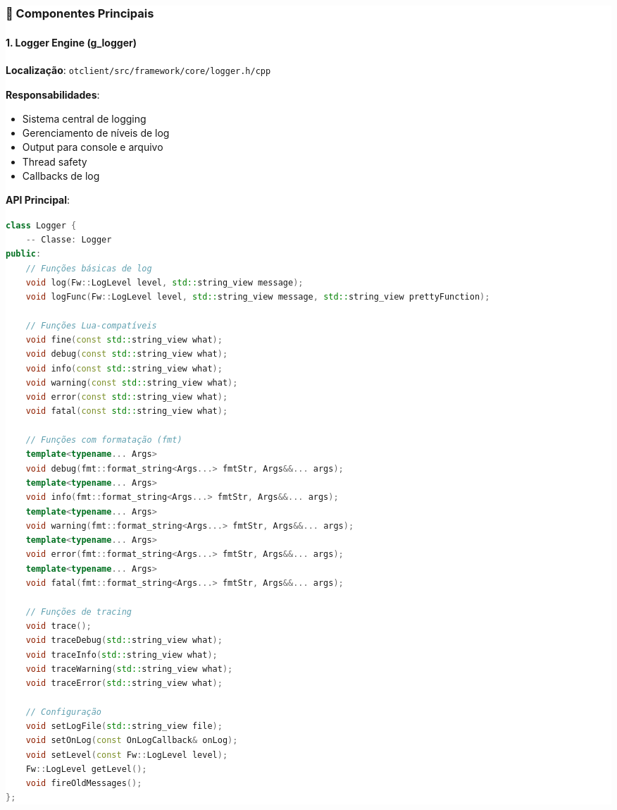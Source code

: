 ### **🔧 Componentes Principais**

#### **1. Logger Engine (g_logger)**

**Localização**: `otclient/src/framework/core/logger.h/cpp`

**Responsabilidades**:
- Sistema central de logging
- Gerenciamento de níveis de log
- Output para console e arquivo
- Thread safety
- Callbacks de log

**API Principal**:
```cpp
class Logger {
    -- Classe: Logger
public:
    // Funções básicas de log
    void log(Fw::LogLevel level, std::string_view message);
    void logFunc(Fw::LogLevel level, std::string_view message, std::string_view prettyFunction);
    
    // Funções Lua-compatíveis
    void fine(const std::string_view what);
    void debug(const std::string_view what);
    void info(const std::string_view what);
    void warning(const std::string_view what);
    void error(const std::string_view what);
    void fatal(const std::string_view what);
    
    // Funções com formatação (fmt)
    template<typename... Args>
    void debug(fmt::format_string<Args...> fmtStr, Args&&... args);
    template<typename... Args>
    void info(fmt::format_string<Args...> fmtStr, Args&&... args);
    template<typename... Args>
    void warning(fmt::format_string<Args...> fmtStr, Args&&... args);
    template<typename... Args>
    void error(fmt::format_string<Args...> fmtStr, Args&&... args);
    template<typename... Args>
    void fatal(fmt::format_string<Args...> fmtStr, Args&&... args);
    
    // Funções de tracing
    void trace();
    void traceDebug(std::string_view what);
    void traceInfo(std::string_view what);
    void traceWarning(std::string_view what);
    void traceError(std::string_view what);
    
    // Configuração
    void setLogFile(std::string_view file);
    void setOnLog(const OnLogCallback& onLog);
    void setLevel(const Fw::LogLevel level);
    Fw::LogLevel getLevel();
    void fireOldMessages();
};
```
